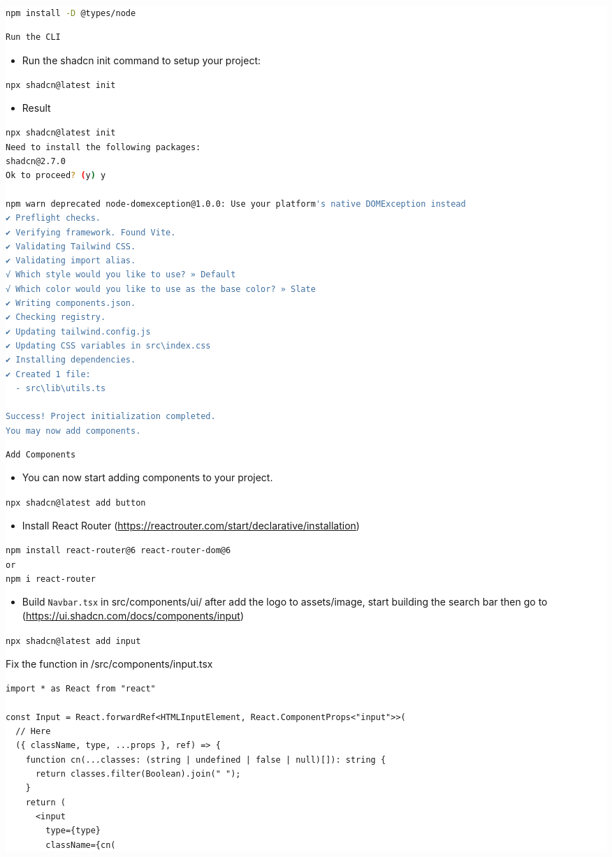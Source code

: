 ```bash
npm install -D @types/node
```

`Run the CLI`
- Run the shadcn init command to setup your project:
```bash
npx shadcn@latest init
```
- Result
```bash
npx shadcn@latest init
Need to install the following packages:
shadcn@2.7.0
Ok to proceed? (y) y

npm warn deprecated node-domexception@1.0.0: Use your platform's native DOMException instead
✔ Preflight checks.
✔ Verifying framework. Found Vite.
✔ Validating Tailwind CSS.
✔ Validating import alias.
√ Which style would you like to use? » Default
√ Which color would you like to use as the base color? » Slate
✔ Writing components.json.
✔ Checking registry.
✔ Updating tailwind.config.js
✔ Updating CSS variables in src\index.css
✔ Installing dependencies.
✔ Created 1 file:
  - src\lib\utils.ts

Success! Project initialization completed.
You may now add components.
```
`Add Components`
- You can now start adding components to your project.
```bash 
npx shadcn@latest add button
```

- Install React Router (https://reactrouter.com/start/declarative/installation)
```bash
npm install react-router@6 react-router-dom@6
or
npm i react-router
```

- Build `Navbar.tsx` in src/components/ui/
after add the logo to assets/image, start building the search bar then go to (https://ui.shadcn.com/docs/components/input)
```bash
npx shadcn@latest add input
```
Fix the function in /src/components/input.tsx
```tsx
import * as React from "react"

const Input = React.forwardRef<HTMLInputElement, React.ComponentProps<"input">>(
  // Here
  ({ className, type, ...props }, ref) => {
    function cn(...classes: (string | undefined | false | null)[]): string {
      return classes.filter(Boolean).join(" ");
    }
    return (
      <input
        type={type}
        className={cn(
```